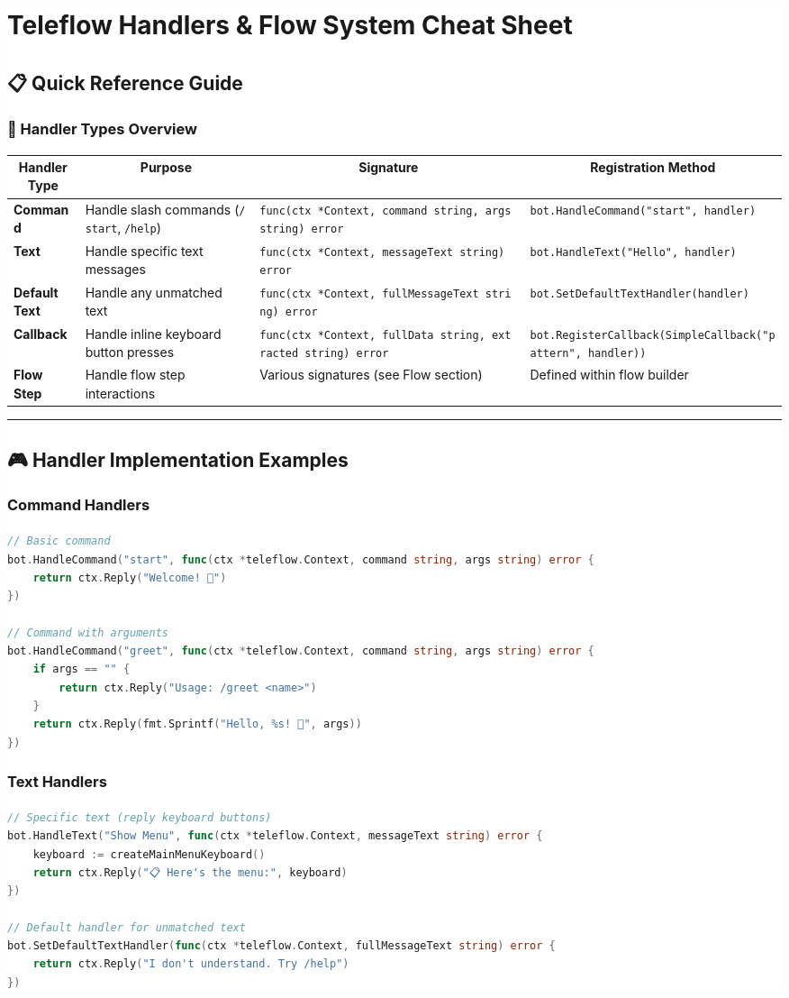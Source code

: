 # Teleflow Handlers & Flow System Cheat Sheet

## 📋 Quick Reference Guide

### 🎯 Handler Types Overview

| Handler Type | Purpose | Signature | Registration Method |
|-------------|---------|-----------|-------------------|
| **Command** | Handle slash commands (`/start`, `/help`) | `func(ctx *Context, command string, args string) error` | `bot.HandleCommand("start", handler)` |
| **Text** | Handle specific text messages | `func(ctx *Context, messageText string) error` | `bot.HandleText("Hello", handler)` |
| **Default Text** | Handle any unmatched text | `func(ctx *Context, fullMessageText string) error` | `bot.SetDefaultTextHandler(handler)` |
| **Callback** | Handle inline keyboard button presses | `func(ctx *Context, fullData string, extracted string) error` | `bot.RegisterCallback(SimpleCallback("pattern", handler))` |
| **Flow Step** | Handle flow step interactions | Various signatures (see Flow section) | Defined within flow builder |

---

## 🎮 Handler Implementation Examples

### Command Handlers
```go
// Basic command
bot.HandleCommand("start", func(ctx *teleflow.Context, command string, args string) error {
    return ctx.Reply("Welcome! 🎉")
})

// Command with arguments
bot.HandleCommand("greet", func(ctx *teleflow.Context, command string, args string) error {
    if args == "" {
        return ctx.Reply("Usage: /greet <name>")
    }
    return ctx.Reply(fmt.Sprintf("Hello, %s! 👋", args))
})
```

### Text Handlers
```go
// Specific text (reply keyboard buttons)
bot.HandleText("Show Menu", func(ctx *teleflow.Context, messageText string) error {
    keyboard := createMainMenuKeyboard()
    return ctx.Reply("📋 Here's the menu:", keyboard)
})

// Default handler for unmatched text
bot.SetDefaultTextHandler(func(ctx *teleflow.Context, fullMessageText string) error {
    return ctx.Reply("I don't understand. Try /help")
})
```
